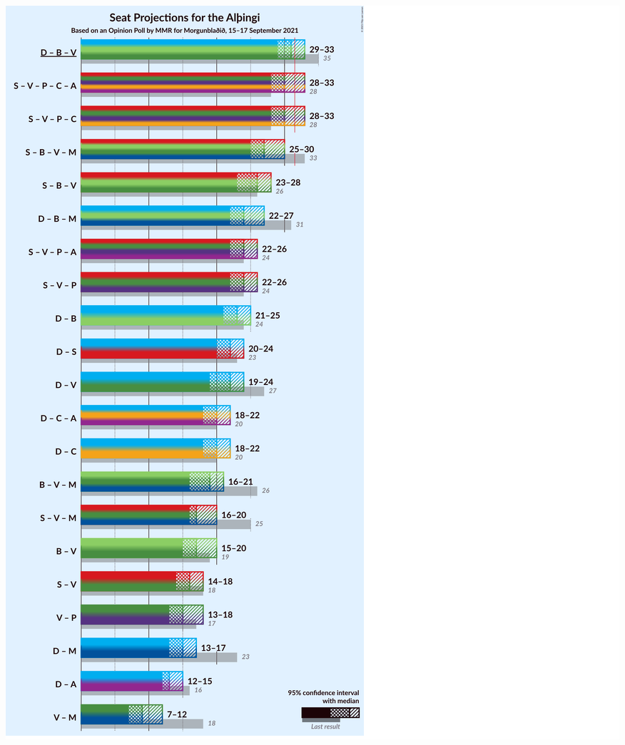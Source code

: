 ![Graph with coalitions seats not yet produced](2021-09-17-MMR-coalitions-seats.png "Coalitions Seats")
